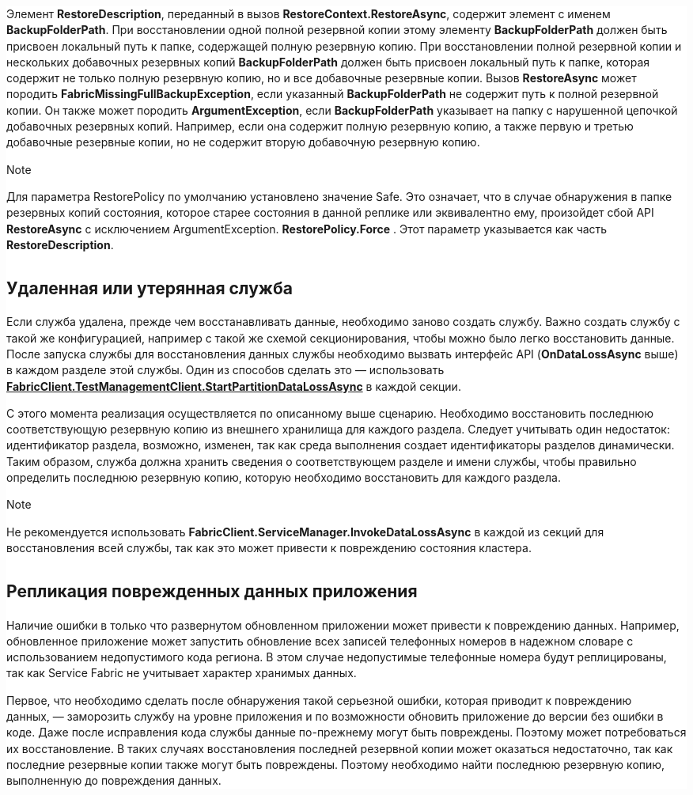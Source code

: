 Элемент **RestoreDescription**, переданный в вызов **RestoreContext.RestoreAsync**, содержит элемент с именем **BackupFolderPath**.
При восстановлении одной полной резервной копии этому элементу **BackupFolderPath** должен быть присвоен локальный путь к папке, содержащей полную резервную копию.
При восстановлении полной резервной копии и нескольких добавочных резервных копий **BackupFolderPath** должен быть присвоен локальный путь к папке, которая содержит не только полную резервную копию, но и все добавочные резервные копии.
Вызов **RestoreAsync** может породить **FabricMissingFullBackupException**, если указанный **BackupFolderPath** не содержит путь к полной резервной копии.
Он также может породить **ArgumentException**, если **BackupFolderPath** указывает на папку с нарушенной цепочкой добавочных резервных копий.
Например, если она содержит полную резервную копию, а также первую и третью добавочные резервные копии, но не содержит вторую добавочную резервную копию.

> [!NOTE]
> Для параметра RestorePolicy по умолчанию установлено значение Safe.  Это означает, что в случае обнаружения в папке резервных копий состояния, которое старее состояния в данной реплике или эквивалентно ему, произойдет сбой API **RestoreAsync** с исключением ArgumentException.  **RestorePolicy.Force** . Этот параметр указывается как часть **RestoreDescription**.
> 
> 

## <a name="deleted-or-lost-service"></a>Удаленная или утерянная служба
Если служба удалена, прежде чем восстанавливать данные, необходимо заново создать службу.  Важно создать службу с такой же конфигурацией, например с такой же схемой секционирования, чтобы можно было легко восстановить данные.  После запуска службы для восстановления данных службы необходимо вызвать интерфейс API (**OnDataLossAsync** выше) в каждом разделе этой службы. Один из способов сделать это — использовать **[FabricClient.TestManagementClient.StartPartitionDataLossAsync](https://msdn.microsoft.com/library/mt693569.aspx)** в каждой секции.  

С этого момента реализация осуществляется по описанному выше сценарию. Необходимо восстановить последнюю соответствующую резервную копию из внешнего хранилища для каждого раздела. Следует учитывать один недостаток: идентификатор раздела, возможно, изменен, так как среда выполнения создает идентификаторы разделов динамически. Таким образом, служба должна хранить сведения о соответствующем разделе и имени службы, чтобы правильно определить последнюю резервную копию, которую необходимо восстановить для каждого раздела.

> [!NOTE]
> Не рекомендуется использовать **FabricClient.ServiceManager.InvokeDataLossAsync** в каждой из секций для восстановления всей службы, так как это может привести к повреждению состояния кластера.
> 
> 

## <a name="replication-of-corrupt-application-data"></a>Репликация поврежденных данных приложения
Наличие ошибки в только что развернутом обновленном приложении может привести к повреждению данных. Например, обновленное приложение может запустить обновление всех записей телефонных номеров в надежном словаре с использованием недопустимого кода региона.  В этом случае недопустимые телефонные номера будут реплицированы, так как Service Fabric не учитывает характер хранимых данных.

Первое, что необходимо сделать после обнаружения такой серьезной ошибки, которая приводит к повреждению данных, — заморозить службу на уровне приложения и по возможности обновить приложение до версии без ошибки в коде.  Даже после исправления кода службы данные по-прежнему могут быть повреждены. Поэтому может потребоваться их восстановление.  В таких случаях восстановления последней резервной копии может оказаться недостаточно, так как последние резервные копии также могут быть повреждены.  Поэтому необходимо найти последнюю резервную копию, выполненную до повреждения данных.
